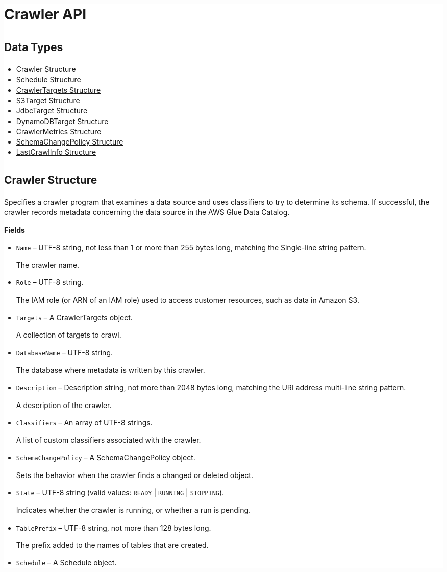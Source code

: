 # Crawler API<a name="aws-glue-api-crawler-crawling"></a>

## Data Types<a name="aws-glue-api-crawler-crawling-objects"></a>
+ [Crawler Structure](#aws-glue-api-crawler-crawling-Crawler)
+ [Schedule Structure](#aws-glue-api-crawler-crawling-Schedule)
+ [CrawlerTargets Structure](#aws-glue-api-crawler-crawling-CrawlerTargets)
+ [S3Target Structure](#aws-glue-api-crawler-crawling-S3Target)
+ [JdbcTarget Structure](#aws-glue-api-crawler-crawling-JdbcTarget)
+ [DynamoDBTarget Structure](#aws-glue-api-crawler-crawling-DynamoDBTarget)
+ [CrawlerMetrics Structure](#aws-glue-api-crawler-crawling-CrawlerMetrics)
+ [SchemaChangePolicy Structure](#aws-glue-api-crawler-crawling-SchemaChangePolicy)
+ [LastCrawlInfo Structure](#aws-glue-api-crawler-crawling-LastCrawlInfo)

## Crawler Structure<a name="aws-glue-api-crawler-crawling-Crawler"></a>

Specifies a crawler program that examines a data source and uses classifiers to try to determine its schema\. If successful, the crawler records metadata concerning the data source in the AWS Glue Data Catalog\.

**Fields**
+ `Name` – UTF\-8 string, not less than 1 or more than 255 bytes long, matching the [Single-line string pattern](aws-glue-api-common.md#aws-glue-api-regex-oneLine)\.

  The crawler name\.
+ `Role` – UTF\-8 string\.

  The IAM role \(or ARN of an IAM role\) used to access customer resources, such as data in Amazon S3\.
+ `Targets` – A [CrawlerTargets](#aws-glue-api-crawler-crawling-CrawlerTargets) object\.

  A collection of targets to crawl\.
+ `DatabaseName` – UTF\-8 string\.

  The database where metadata is written by this crawler\.
+ `Description` – Description string, not more than 2048 bytes long, matching the [URI address multi-line string pattern](aws-glue-api-common.md#aws-glue-api-regex-uri)\.

  A description of the crawler\.
+ `Classifiers` – An array of UTF\-8 strings\.

  A list of custom classifiers associated with the crawler\.
+ `SchemaChangePolicy` – A [SchemaChangePolicy](#aws-glue-api-crawler-crawling-SchemaChangePolicy) object\.

  Sets the behavior when the crawler finds a changed or deleted object\.
+ `State` – UTF\-8 string \(valid values: `READY` \| `RUNNING` \| `STOPPING`\)\.

  Indicates whether the crawler is running, or whether a run is pending\.
+ `TablePrefix` – UTF\-8 string, not more than 128 bytes long\.

  The prefix added to the names of tables that are created\.
+ `Schedule` – A [Schedule](aws-glue-api-crawler-scheduler.md#aws-glue-api-crawler-scheduler-Schedule) object\.
